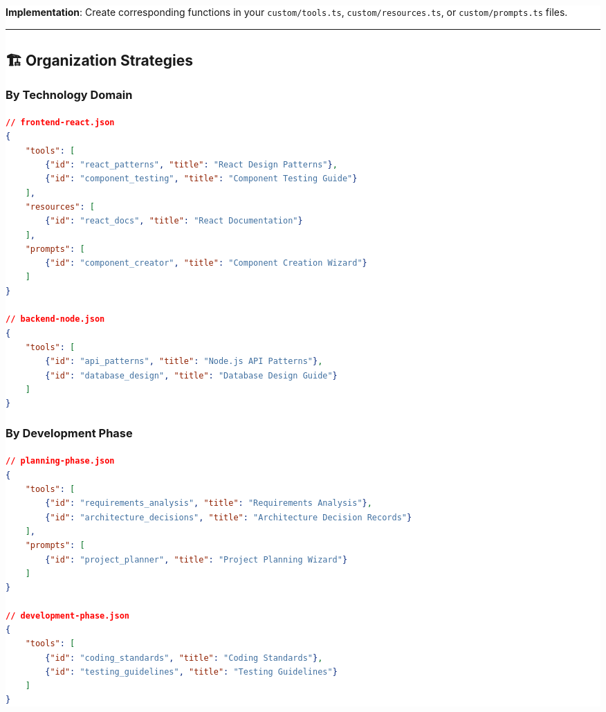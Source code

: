 **Implementation**: Create corresponding functions in your `custom/tools.ts`, `custom/resources.ts`, or `custom/prompts.ts` files.

---

## 🏗️ Organization Strategies

### By Technology Domain

```json
// frontend-react.json
{
    "tools": [
        {"id": "react_patterns", "title": "React Design Patterns"},
        {"id": "component_testing", "title": "Component Testing Guide"}
    ],
    "resources": [
        {"id": "react_docs", "title": "React Documentation"}
    ],
    "prompts": [
        {"id": "component_creator", "title": "Component Creation Wizard"}
    ]
}

// backend-node.json  
{
    "tools": [
        {"id": "api_patterns", "title": "Node.js API Patterns"},
        {"id": "database_design", "title": "Database Design Guide"}
    ]
}
```

### By Development Phase

```json
// planning-phase.json
{
    "tools": [
        {"id": "requirements_analysis", "title": "Requirements Analysis"},
        {"id": "architecture_decisions", "title": "Architecture Decision Records"}
    ],
    "prompts": [
        {"id": "project_planner", "title": "Project Planning Wizard"}
    ]
}

// development-phase.json
{
    "tools": [
        {"id": "coding_standards", "title": "Coding Standards"},
        {"id": "testing_guidelines", "title": "Testing Guidelines"}
    ]
}
```

